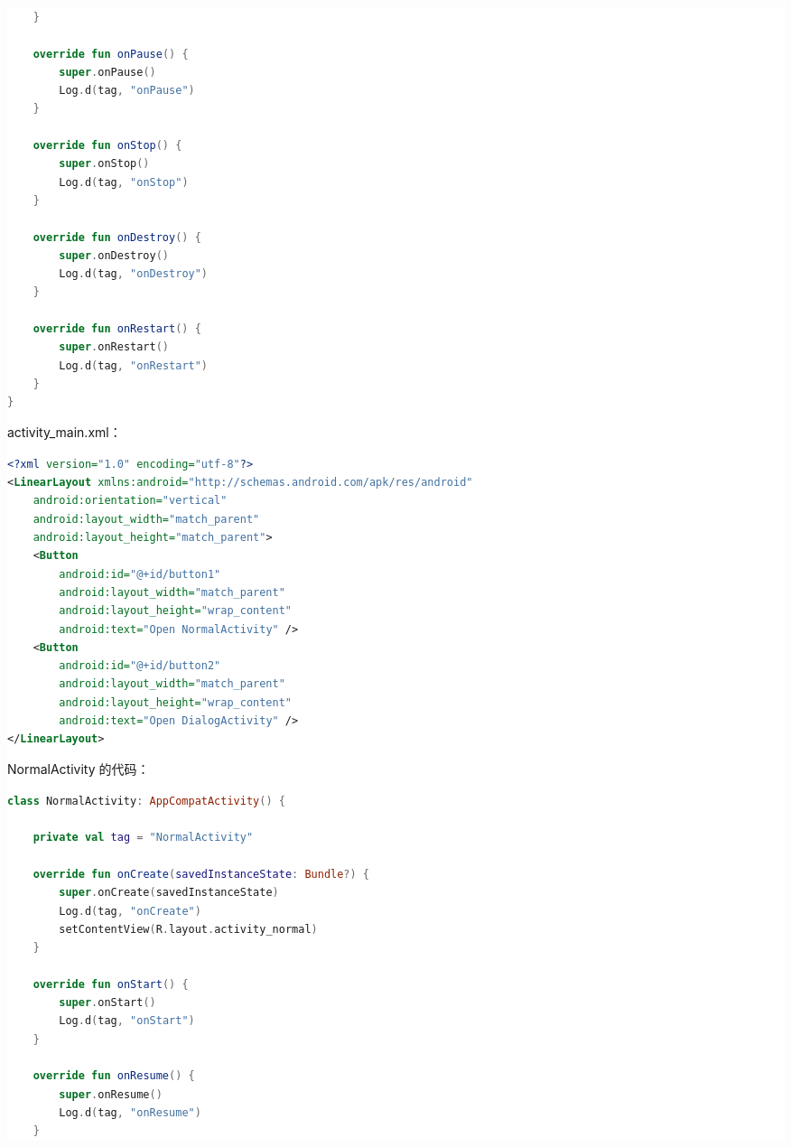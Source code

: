 ```kotlin
    }

    override fun onPause() {
        super.onPause()
        Log.d(tag, "onPause")
    }

    override fun onStop() {
        super.onStop()
        Log.d(tag, "onStop")
    }

    override fun onDestroy() {
        super.onDestroy()
        Log.d(tag, "onDestroy")
    }

    override fun onRestart() {
        super.onRestart()
        Log.d(tag, "onRestart")
    }
}
```
activity_main.xml：
```xml
<?xml version="1.0" encoding="utf-8"?>
<LinearLayout xmlns:android="http://schemas.android.com/apk/res/android"
    android:orientation="vertical"
    android:layout_width="match_parent"
    android:layout_height="match_parent">
    <Button
        android:id="@+id/button1"
        android:layout_width="match_parent"
        android:layout_height="wrap_content"
        android:text="Open NormalActivity" />
    <Button
        android:id="@+id/button2"
        android:layout_width="match_parent"
        android:layout_height="wrap_content"
        android:text="Open DialogActivity" />
</LinearLayout>
```
NormalActivity 的代码：
```kotlin
class NormalActivity: AppCompatActivity() {

    private val tag = "NormalActivity"

    override fun onCreate(savedInstanceState: Bundle?) {
        super.onCreate(savedInstanceState)
        Log.d(tag, "onCreate")
        setContentView(R.layout.activity_normal)
    }

    override fun onStart() {
        super.onStart()
        Log.d(tag, "onStart")
    }

    override fun onResume() {
        super.onResume()
        Log.d(tag, "onResume")
    }

```